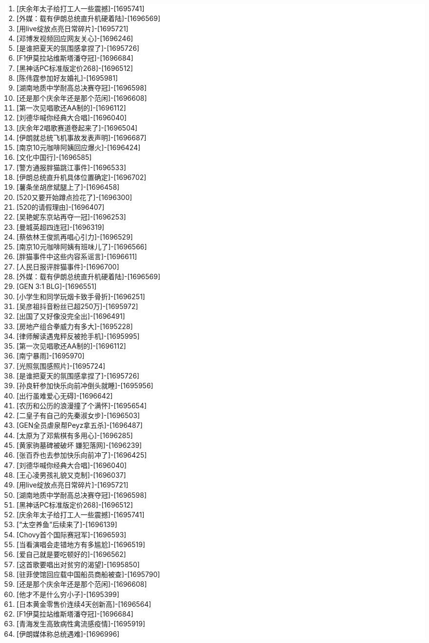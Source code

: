 1. [庆余年太子给打工人一些震撼]-[1695741]
1. [外媒：载有伊朗总统直升机硬着陆]-[1696569]
1. [用live绽放点亮日常碎片]-[1695721]
1. [邓博发视频回应网友关心]-[1696246]
1. [是谁把夏天的氛围感拿捏了]-[1695726]
1. [F1伊莫拉站维斯塔潘夺冠]-[1696684]
1. [黑神话PC标准版定价268]-[1696512]
1. [陈伟霆参加好友婚礼]-[1695981]
1. [湖南地质中学耐高总决赛夺冠]-[1696598]
1. [还是那个庆余年还是那个范闲]-[1696608]
1. [第一次见唱歌还AA制的]-[1696112]
1. [刘德华喊你经典大合唱]-[1696040]
1. [庆余年2唱歌赛道卷起来了]-[1696504]
1. [伊朗就总统飞机事故发表声明]-[1696687]
1. [南京10元咖啡阿姨回应爆火]-[1696424]
1. [文化中国行]-[1696585]
1. [警方通报胖猫跳江事件]-[1696533]
1. [伊朗总统直升机具体位置确定]-[1696702]
1. [薯条坐胡彦斌腿上了]-[1696458]
1. [520又要开始蹲点捡花了]-[1696300]
1. [520的请假理由]-[1696407]
1. [吴艳妮东京站再夺一冠]-[1696253]
1. [曼城英超四连冠]-[1696319]
1. [蔡依林王俊凯再唱心引力]-[1696529]
1. [南京10元咖啡阿姨有班味儿了]-[1696566]
1. [胖猫事件中这些内容系谣言]-[1696611]
1. [人民日报评胖猫事件]-[1696700]
1. [外媒：载有伊朗总统直升机硬着陆]-[1696569]
1. [GEN 3:1 BLG]-[1696551]
1. [小学生和同学玩烟卡致手骨折]-[1696251]
1. [吴彦祖抖音粉丝已超250万]-[1695972]
1. [出国了又好像没完全出]-[1696491]
1. [房地产组合拳威力有多大]-[1695228]
1. [律师解读遇鬼秤反被抢手机]-[1695995]
1. [第一次见唱歌还AA制的]-[1696112]
1. [南宁暴雨]-[1695970]
1. [光照氛围感照片]-[1695724]
1. [是谁把夏天的氛围感拿捏了]-[1695726]
1. [孙良轩参加快乐向前冲倒头就睡]-[1695956]
1. [出行虽难爱心无碍]-[1696642]
1. [农历和公历的浪漫撞了个满怀]-[1695654]
1. [二皇子有自己的先秦淑女步]-[1696503]
1. [GEN全员虐泉帮Peyz拿五杀]-[1696487]
1. [太原为了邓紫棋有多用心]-[1696285]
1. [黄家驹墓碑被破坏 嫌犯落网]-[1696239]
1. [张百乔也去参加快乐向前冲了]-[1696425]
1. [刘德华喊你经典大合唱]-[1696040]
1. [王心凌男孩礼貌又克制]-[1696037]
1. [用live绽放点亮日常碎片]-[1695721]
1. [湖南地质中学耐高总决赛夺冠]-[1696598]
1. [黑神话PC标准版定价268]-[1696512]
1. [庆余年太子给打工人一些震撼]-[1695741]
1. [“太空养鱼”后续来了]-[1696139]
1. [Chovy首个国际赛冠军]-[1696593]
1. [当看演唱会走错地方有多尴尬]-[1696519]
1. [爱自己就是要吃顿好的]-[1696562]
1. [这首歌要唱出对贫穷的渴望]-[1695850]
1. [驻菲使馆回应载中国船员商船被查]-[1695790]
1. [还是那个庆余年还是那个范闲]-[1696608]
1. [他才不是什么穷小子]-[1695399]
1. [日本黄金零售价连续4天创新高]-[1696564]
1. [F1伊莫拉站维斯塔潘夺冠]-[1696684]
1. [青海发生高致病性禽流感疫情]-[1695919]
1. [伊朗媒体称总统遇难]-[1696996]